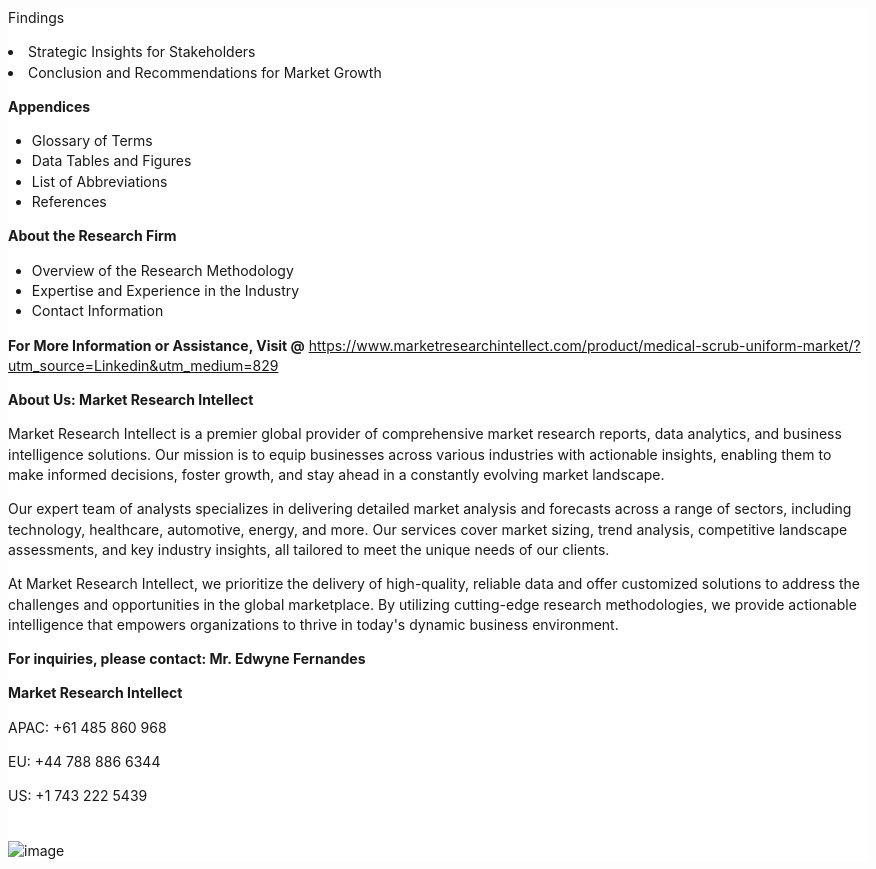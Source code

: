 Findings</li><li>Strategic Insights for Stakeholders</li><li>Conclusion and Recommendations for Market Growth</li></ul><p><strong>Appendices</strong></p><ul><li>Glossary of Terms</li><li>Data Tables and Figures</li><li>List of Abbreviations</li><li>References</li></ul><p><strong>About the Research Firm</strong></p><ul><li>Overview of the Research Methodology</li><li>Expertise and Experience in the Industry</li><li>Contact Information</li></ul></div><div class="article-main__content" data-test-id="publishing-text-block"><p><span class="font-[700]"><strong>For More Information or Assistance, Visit @</strong>&nbsp;<a href="https://www.marketresearchintellect.com/product/medical-scrub-uniform-market/?utm_source=Linkedin&utm_medium=829">https://www.marketresearchintellect.com/product/medical-scrub-uniform-market/?utm_source=Linkedin&utm_medium=829</a></span></p><p><strong>About Us: Market Research Intellect</strong></p><p>Market Research Intellect is a premier global provider of comprehensive market research reports, data analytics, and business intelligence solutions. Our mission is to equip businesses across various industries with actionable insights, enabling them to make informed decisions, foster growth, and stay ahead in a constantly evolving market landscape.</p><p>Our expert team of analysts specializes in delivering detailed market analysis and forecasts across a range of sectors, including technology, healthcare, automotive, energy, and more. Our services cover market sizing, trend analysis, competitive landscape assessments, and key industry insights, all tailored to meet the unique needs of our clients.</p><p>At Market Research Intellect, we prioritize the delivery of high-quality, reliable data and offer customized solutions to address the challenges and opportunities in the global marketplace. By utilizing cutting-edge research methodologies, we provide actionable intelligence that empowers organizations to thrive in today's dynamic business environment.</p><p><strong>For inquiries, please contact: Mr. Edwyne Fernandes</strong></p><p><strong>Market Research Intellect</strong></p><p>APAC: +61 485 860 968</p><p>EU: +44 788 886 6344</p><p>US: +1 743 222 5439</p></div><div class="article-main__content" data-test-id="publishing-text-block">&nbsp;</div>
![image](https://github.com/user-attachments/assets/65995825-8171-4d9e-aa25-41d783ef361f)
